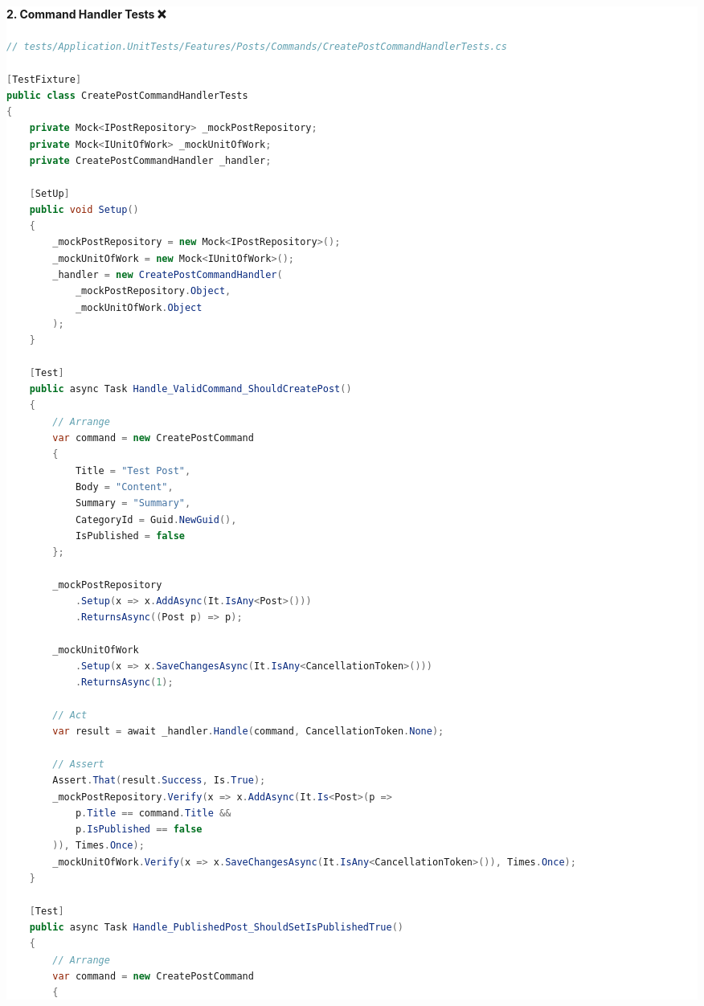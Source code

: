 ```csharp
```

#### 2. **Command Handler Tests** ❌

```csharp
// tests/Application.UnitTests/Features/Posts/Commands/CreatePostCommandHandlerTests.cs

[TestFixture]
public class CreatePostCommandHandlerTests
{
    private Mock<IPostRepository> _mockPostRepository;
    private Mock<IUnitOfWork> _mockUnitOfWork;
    private CreatePostCommandHandler _handler;
    
    [SetUp]
    public void Setup()
    {
        _mockPostRepository = new Mock<IPostRepository>();
        _mockUnitOfWork = new Mock<IUnitOfWork>();
        _handler = new CreatePostCommandHandler(
            _mockPostRepository.Object,
            _mockUnitOfWork.Object
        );
    }
    
    [Test]
    public async Task Handle_ValidCommand_ShouldCreatePost()
    {
        // Arrange
        var command = new CreatePostCommand
        {
            Title = "Test Post",
            Body = "Content",
            Summary = "Summary",
            CategoryId = Guid.NewGuid(),
            IsPublished = false
        };
        
        _mockPostRepository
            .Setup(x => x.AddAsync(It.IsAny<Post>()))
            .ReturnsAsync((Post p) => p);
        
        _mockUnitOfWork
            .Setup(x => x.SaveChangesAsync(It.IsAny<CancellationToken>()))
            .ReturnsAsync(1);
        
        // Act
        var result = await _handler.Handle(command, CancellationToken.None);
        
        // Assert
        Assert.That(result.Success, Is.True);
        _mockPostRepository.Verify(x => x.AddAsync(It.Is<Post>(p => 
            p.Title == command.Title && 
            p.IsPublished == false
        )), Times.Once);
        _mockUnitOfWork.Verify(x => x.SaveChangesAsync(It.IsAny<CancellationToken>()), Times.Once);
    }
    
    [Test]
    public async Task Handle_PublishedPost_ShouldSetIsPublishedTrue()
    {
        // Arrange
        var command = new CreatePostCommand
        {
```